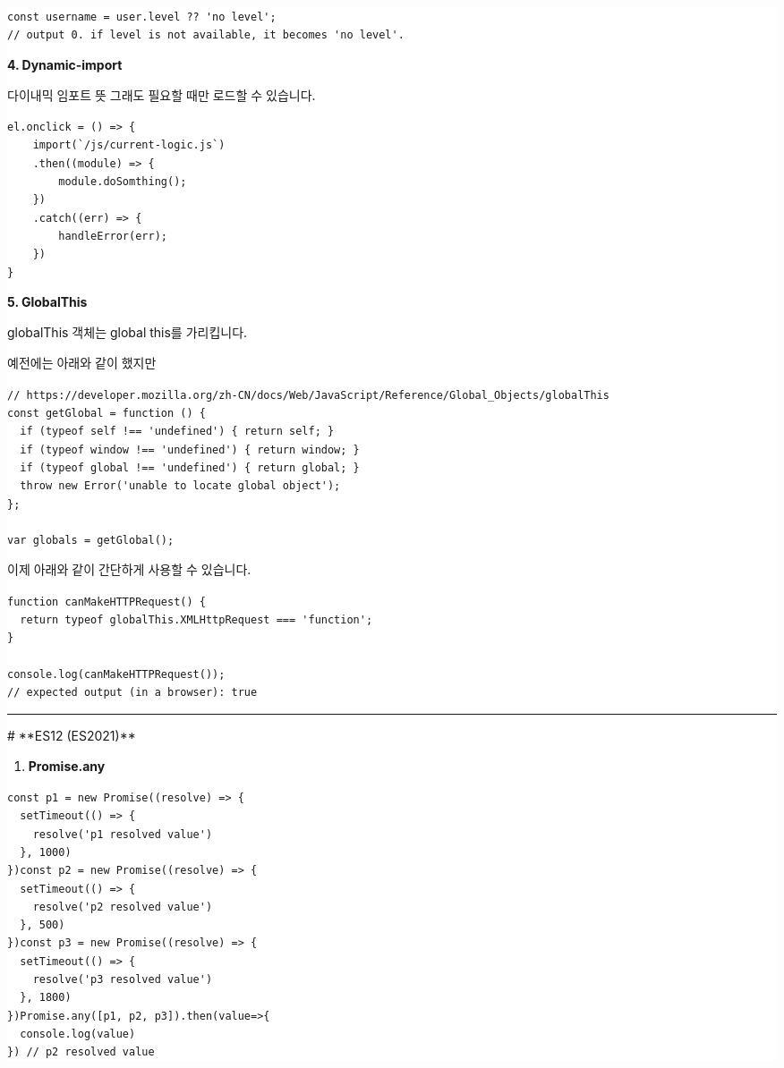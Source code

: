 ```
const username = user.level ?? 'no level';
// output 0. if level is not available, it becomes 'no level'.
```

**4. Dynamic-import**

다이내믹 임포트 뜻 그래도 필요할 때만 로드할 수 있습니다.

```
el.onclick = () => {
    import(`/js/current-logic.js`)
    .then((module) => {
        module.doSomthing();
    })
    .catch((err) => {
        handleError(err);
    })
}
```

**5. GlobalThis**

globalThis 객체는 global this를 가리킵니다.

예전에는 아래와 같이 했지만

```
// https://developer.mozilla.org/zh-CN/docs/Web/JavaScript/Reference/Global_Objects/globalThis
const getGlobal = function () {
  if (typeof self !== 'undefined') { return self; }
  if (typeof window !== 'undefined') { return window; }
  if (typeof global !== 'undefined') { return global; }
  throw new Error('unable to locate global object');
};

var globals = getGlobal();
```

이제 아래와 같이 간단하게 사용할 수 있습니다.

```
function canMakeHTTPRequest() {
  return typeof globalThis.XMLHttpRequest === 'function';
}

console.log(canMakeHTTPRequest());
// expected output (in a browser): true
```

<hr /># **ES12 (ES2021)**

1. **Promise.any**

```
const p1 = new Promise((resolve) => {
  setTimeout(() => {
    resolve('p1 resolved value')
  }, 1000)
})const p2 = new Promise((resolve) => {
  setTimeout(() => {
    resolve('p2 resolved value')
  }, 500)
})const p3 = new Promise((resolve) => {
  setTimeout(() => {
    resolve('p3 resolved value')
  }, 1800)
})Promise.any([p1, p2, p3]).then(value=>{
  console.log(value)
}) // p2 resolved value
```